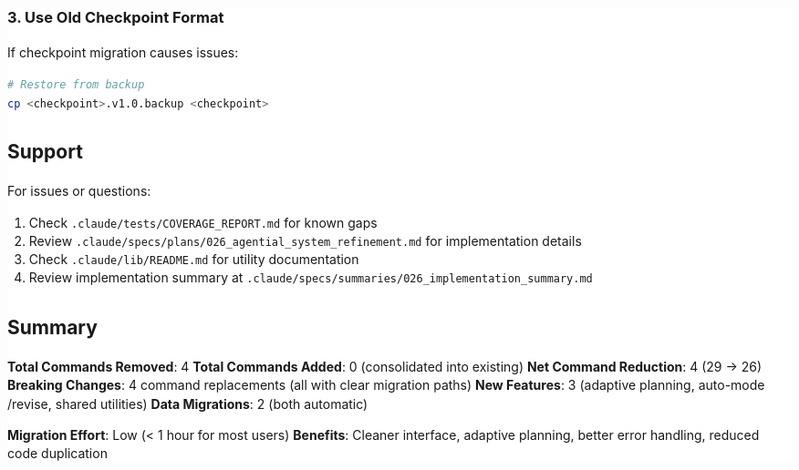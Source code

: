 ### 3. Use Old Checkpoint Format

If checkpoint migration causes issues:
```bash
# Restore from backup
cp <checkpoint>.v1.0.backup <checkpoint>
```

## Support

For issues or questions:
1. Check `.claude/tests/COVERAGE_REPORT.md` for known gaps
2. Review `.claude/specs/plans/026_agential_system_refinement.md` for implementation details
3. Check `.claude/lib/README.md` for utility documentation
4. Review implementation summary at `.claude/specs/summaries/026_implementation_summary.md`

## Summary

**Total Commands Removed**: 4
**Total Commands Added**: 0 (consolidated into existing)
**Net Command Reduction**: 4 (29 → 26)
**Breaking Changes**: 4 command replacements (all with clear migration paths)
**New Features**: 3 (adaptive planning, auto-mode /revise, shared utilities)
**Data Migrations**: 2 (both automatic)

**Migration Effort**: Low (< 1 hour for most users)
**Benefits**: Cleaner interface, adaptive planning, better error handling, reduced code duplication
